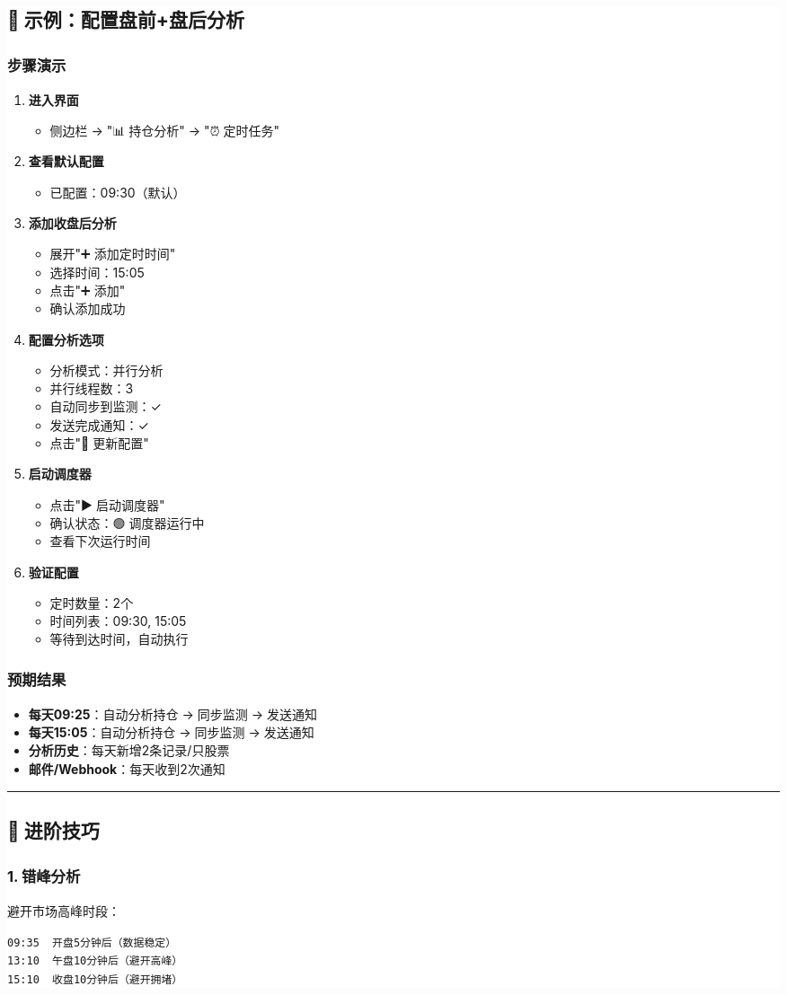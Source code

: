 
## 📝 示例：配置盘前+盘后分析

### 步骤演示

1. **进入界面**
   - 侧边栏 → "📊 持仓分析" → "⏰ 定时任务"

2. **查看默认配置**
   - 已配置：09:30（默认）

3. **添加收盘后分析**
   - 展开"➕ 添加定时时间"
   - 选择时间：15:05
   - 点击"➕ 添加"
   - 确认添加成功

4. **配置分析选项**
   - 分析模式：并行分析
   - 并行线程数：3
   - 自动同步到监测：✓
   - 发送完成通知：✓
   - 点击"💾 更新配置"

5. **启动调度器**
   - 点击"▶️ 启动调度器"
   - 确认状态：🟢 调度器运行中
   - 查看下次运行时间

6. **验证配置**
   - 定时数量：2个
   - 时间列表：09:30, 15:05
   - 等待到达时间，自动执行

### 预期结果

- **每天09:25**：自动分析持仓 → 同步监测 → 发送通知
- **每天15:05**：自动分析持仓 → 同步监测 → 发送通知
- **分析历史**：每天新增2条记录/只股票
- **邮件/Webhook**：每天收到2次通知

---

## 🎯 进阶技巧

### 1. 错峰分析

避开市场高峰时段：
```
09:35  开盘5分钟后（数据稳定）
13:10  午盘10分钟后（避开高峰）
15:10  收盘10分钟后（避开拥堵）
```
